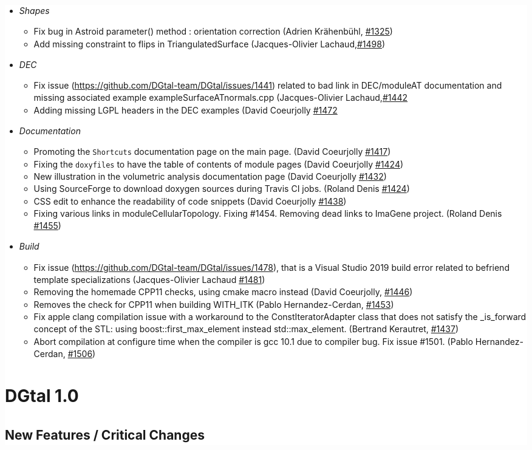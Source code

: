 - *Shapes*
  - Fix bug in Astroid parameter() method : orientation correction
    (Adrien Krähenbühl,
    [#1325](https://github.com/DGtal-team/DGtal/pull/1426))
  - Add missing constraint to flips in TriangulatedSurface
    (Jacques-Olivier Lachaud,[#1498](https://github.com/DGtal-team/DGtal/pull/1498))

- *DEC*
  - Fix issue (https://github.com/DGtal-team/DGtal/issues/1441)
    related to bad link in DEC/moduleAT documentation and missing
    associated example exampleSurfaceATnormals.cpp (Jacques-Olivier
    Lachaud,[#1442](https://github.com/DGtal-team/DGtal/pull/1442)
  - Adding missing LGPL headers in the DEC examples (David Coeurjolly
    [#1472]((https://github.com/DGtal-team/DGtal/pull/1472))

- *Documentation*
  - Promoting the `Shortcuts` documentation page on the main page. (David
    Coeurjolly [#1417](https://github.com/DGtal-team/DGtal/pull/1417))
  - Fixing the `doxyfiles` to have the table of contents of module pages (David
    Coeurjolly [#1424](https://github.com/DGtal-team/DGtal/pull/1424))
  - New illustration in the volumetric analysis documentation page (David
    Coeurjolly [#1432](https://github.com/DGtal-team/DGtal/pull/1432))
  - Using SourceForge to download doxygen sources during Travis CI jobs.
    (Roland Denis [#1424](https://github.com/DGtal-team/DGtal/pull/1434))
  - CSS edit to enhance the readability of code snippets (David
    Coeurjolly [#1438](https://github.com/DGtal-team/DGtal/pull/1438))
  - Fixing various links in moduleCellularTopology. Fixing #1454.
    Removing dead links to ImaGene project.
    (Roland Denis [#1455](https://github.com/DGtal-team/DGtal/pull/1455))

- *Build*
  - Fix issue (https://github.com/DGtal-team/DGtal/issues/1478),
    that is a Visual Studio 2019 build error related to befriend
    template specializations
    (Jacques-Olivier Lachaud [#1481](https://github.com/DGtal-team/DGtal/pull/1481))
  - Removing the homemade CPP11 checks, using cmake macro instead
    (David Coeurjolly, [#1446](https://github.com/DGtal-team/DGtal/pull/1446))
  - Removes the check for CPP11 when building WITH_ITK
    (Pablo Hernandez-Cerdan, [#1453](https://github.com/DGtal-team/DGtal/pull/1453))
  - Fix apple clang  compilation issue with a workaround to the
    ConstIteratorAdapter class that does not satisfy the _is_forward concept of the STL:
    using boost::first_max_element instead std::max_element.
    (Bertrand Kerautret, [#1437](https://github.com/DGtal-team/DGtal/pull/1437))  
  - Abort compilation at configure time when the compiler is gcc 10.1 due to compiler bug.
    Fix issue #1501.
    (Pablo Hernandez-Cerdan, [#1506](https://github.com/DGtal-team/DGtal/pull/1506))

# DGtal 1.0

## New Features / Critical Changes
